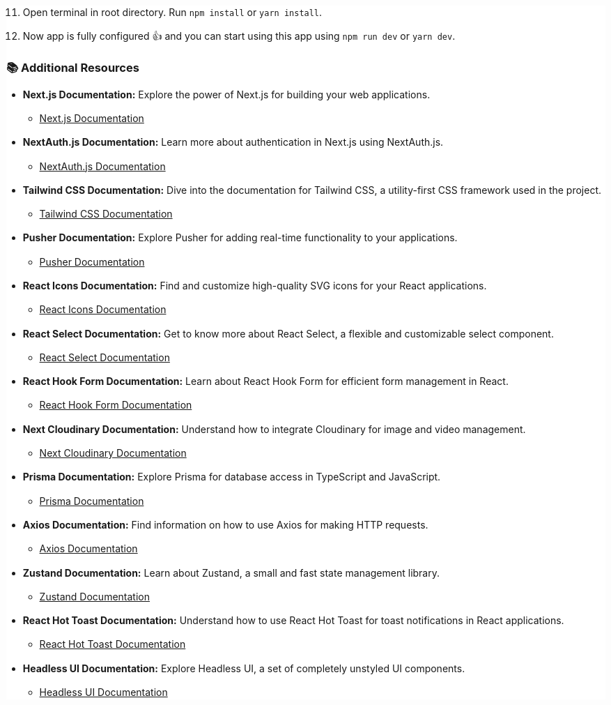 11. Open terminal in root directory. Run `npm install` or `yarn install`.

12. Now app is fully configured 👍 and you can start using this app using `npm run dev` or `yarn dev`.

### :books: Additional Resources

- **Next.js Documentation:** Explore the power of Next.js for building your web applications.

  - [Next.js Documentation](https://nextjs.org/docs/)

- **NextAuth.js Documentation:** Learn more about authentication in Next.js using NextAuth.js.

  - [NextAuth.js Documentation](https://next-auth.js.org/)

- **Tailwind CSS Documentation:** Dive into the documentation for Tailwind CSS, a utility-first CSS framework used in the project.

  - [Tailwind CSS Documentation](https://tailwindcss.com/docs)

- **Pusher Documentation:** Explore Pusher for adding real-time functionality to your applications.

  - [Pusher Documentation](https://pusher.com/docs)

- **React Icons Documentation:** Find and customize high-quality SVG icons for your React applications.

  - [React Icons Documentation](https://react-icons.github.io/react-icons/)

- **React Select Documentation:** Get to know more about React Select, a flexible and customizable select component.

  - [React Select Documentation](https://react-select.com/home)

- **React Hook Form Documentation:** Learn about React Hook Form for efficient form management in React.

  - [React Hook Form Documentation](https://react-hook-form.com/get-started)

- **Next Cloudinary Documentation:** Understand how to integrate Cloudinary for image and video management.

  - [Next Cloudinary Documentation](https://cloudinary.com/documentation)

- **Prisma Documentation:** Explore Prisma for database access in TypeScript and JavaScript.

  - [Prisma Documentation](https://www.prisma.io/docs/)

- **Axios Documentation:** Find information on how to use Axios for making HTTP requests.

  - [Axios Documentation](https://axios-http.com/docs/intro)

- **Zustand Documentation:** Learn about Zustand, a small and fast state management library.

  - [Zustand Documentation](https://zustand.surge.sh/)

- **React Hot Toast Documentation:** Understand how to use React Hot Toast for toast notifications in React applications.

  - [React Hot Toast Documentation](https://react-hot-toast.com/)

- **Headless UI Documentation:** Explore Headless UI, a set of completely unstyled UI components.
  - [Headless UI Documentation](https://headlessui.dev/)
